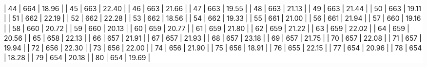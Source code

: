 | 44 | 664 | 18.96 |
| 45 | 663 | 22.40 |
| 46 | 663 | 21.66 |
| 47 | 663 | 19.55 |
| 48 | 663 | 21.13 |
| 49 | 663 | 21.44 |
| 50 | 663 | 19.11 |
| 51 | 662 | 22.19 |
| 52 | 662 | 22.28 |
| 53 | 662 | 18.56 |
| 54 | 662 | 19.33 |
| 55 | 661 | 21.00 |
| 56 | 661 | 21.94 |
| 57 | 660 | 19.16 |
| 58 | 660 | 20.72 |
| 59 | 660 | 20.13 |
| 60 | 659 | 20.77 |
| 61 | 659 | 21.80 |
| 62 | 659 | 21.22 |
| 63 | 659 | 22.02 |
| 64 | 659 | 20.56 |
| 65 | 658 | 22.13 |
| 66 | 657 | 21.91 |
| 67 | 657 | 21.93 |
| 68 | 657 | 23.18 |
| 69 | 657 | 21.75 |
| 70 | 657 | 22.08 |
| 71 | 657 | 19.94 |
| 72 | 656 | 22.30 |
| 73 | 656 | 22.00 |
| 74 | 656 | 21.90 |
| 75 | 656 | 18.91 |
| 76 | 655 | 22.15 |
| 77 | 654 | 20.96 |
| 78 | 654 | 18.28 |
| 79 | 654 | 20.18 |
| 80 | 654 | 19.69 |